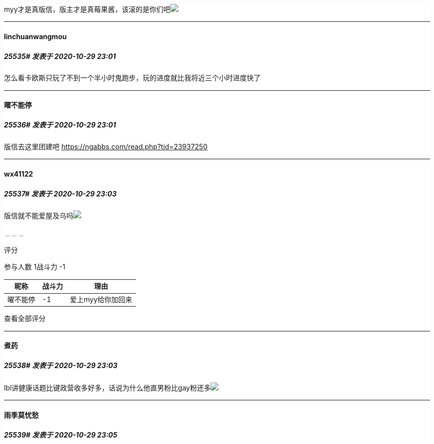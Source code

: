 
myy才是真版信，版主才是真莓果酱，该滚的是你们吧<img src="https://static.saraba1st.com/image/smiley/face2017/065.png" referrerpolicy="no-referrer">


*****

####  linchuanwangmou  
##### 25535#       发表于 2020-10-29 23:01


怎么看卡欧斯只玩了不到一个半小时鬼跑步，玩的进度就比我将近三个小时进度快了


*****

####  曜不能停  
##### 25536#       发表于 2020-10-29 23:01


版信去这里团建吧
https://ngabbs.com/read.php?tid=23937250


*****

####  wx41122  
##### 25537#       发表于 2020-10-29 23:03


版信就不能爱屋及乌吗<img src="https://static.saraba1st.com/image/smiley/face2017/135.png" referrerpolicy="no-referrer">


﹍﹍﹍

评分


 参与人数 1战斗力 -1

|昵称|战斗力|理由|
|----|---|---|
| 曜不能停|-1|爱上myy给你加回来|


查看全部评分


*****

####  煮药  
##### 25538#       发表于 2020-10-29 23:03


lbl讲健康话题比键政营收多好多，话说为什么他直男粉比gay粉还多<img src="https://static.saraba1st.com/image/smiley/face2017/105.png" referrerpolicy="no-referrer">


*****

####  雨季莫忧愁  
##### 25539#       发表于 2020-10-29 23:05
